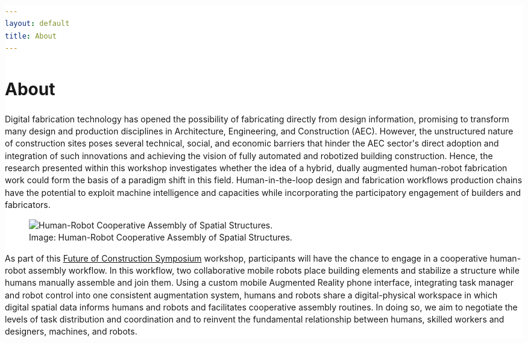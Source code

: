 ```yaml
---
layout: default
title: About
---
```

# About

Digital fabrication technology has opened the possibility of fabricating directly from design information, promising to transform many design and production disciplines in Architecture, Engineering, and Construction (AEC). However, the unstructured nature of construction sites poses several technical, social, and economic barriers that hinder the AEC sector's direct adoption and integration of such innovations and achieving the vision of fully automated and robotized building construction. Hence, the research presented within this workshop investigates whether the idea of a hybrid, dually augmented human-robot fabrication work could form the basis of a paradigm shift in this field. Human-in-the-loop design and fabrication workflows production chains have the potential to exploit machine intelligence and capacities while incorporating the participatory engagement of builders and fabricators.

<figure>
  <img src="{{site.baseurl}}images/title_img.png" alt="Human-Robot Cooperative Assembly of Spatial Structures." style="width:100%" class="center">
  <figcaption>Image: Human-Robot Cooperative Assembly of Spatial Structures.</figcaption>
</figure>

As part of this [Future of Construction Symposium](https://futureofconstruction.net/) workshop, participants will have the chance to engage in a cooperative human-robot assembly workflow. In this workflow, two collaborative mobile robots place building elements and stabilize a structure while humans manually assemble and join them. Using a custom mobile Augmented Reality phone interface, integrating task manager and robot control into one consistent augmentation system, humans and robots share a digital-physical workspace in which digital spatial data informs humans and robots and facilitates cooperative assembly routines. In doing so, we aim to negotiate the levels of task distribution and coordination and to reinvent the fundamental relationship between humans, skilled workers and designers, machines, and robots. 
